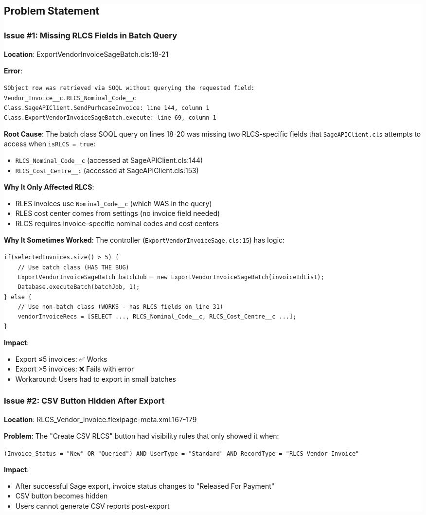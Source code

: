 
## Problem Statement

### Issue #1: Missing RLCS Fields in Batch Query

**Location**: ExportVendorInvoiceSageBatch.cls:18-21

**Error**:
```
SObject row was retrieved via SOQL without querying the requested field:
Vendor_Invoice__c.RLCS_Nominal_Code__c
Class.SageAPIClient.SendPurhcaseInvoice: line 144, column 1
Class.ExportVendorInvoiceSageBatch.execute: line 69, column 1
```

**Root Cause**: The batch class SOQL query on lines 18-20 was missing two RLCS-specific fields that `SageAPIClient.cls` attempts to access when `isRLCS = true`:
- `RLCS_Nominal_Code__c` (accessed at SageAPIClient.cls:144)
- `RLCS_Cost_Centre__c` (accessed at SageAPIClient.cls:153)

**Why It Only Affected RLCS**:
- RLES invoices use `Nominal_Code__c` (which WAS in the query)
- RLES cost center comes from settings (no invoice field needed)
- RLCS requires invoice-specific nominal codes and cost centers

**Why It Sometimes Worked**:
The controller (`ExportVendorInvoiceSage.cls:15`) has logic:
```apex
if(selectedInvoices.size() > 5) {
    // Use batch class (HAS THE BUG)
    ExportVendorInvoiceSageBatch batchJob = new ExportVendorInvoiceSageBatch(invoiceIdList);
    Database.executeBatch(batchJob, 1);
} else {
    // Use non-batch class (WORKS - has RLCS fields on line 31)
    vendorInvoiceRecs = [SELECT ..., RLCS_Nominal_Code__c, RLCS_Cost_Centre__c ...];
}
```

**Impact**:
- Export ≤5 invoices: ✅ Works
- Export >5 invoices: ❌ Fails with error
- Workaround: Users had to export in small batches

### Issue #2: CSV Button Hidden After Export

**Location**: RLCS_Vendor_Invoice.flexipage-meta.xml:167-179

**Problem**: The "Create CSV RLCS" button had visibility rules that only showed it when:
```xml
(Invoice_Status = "New" OR "Queried") AND UserType = "Standard" AND RecordType = "RLCS Vendor Invoice"
```

**Impact**:
- After successful Sage export, invoice status changes to "Released For Payment"
- CSV button becomes hidden
- Users cannot generate CSV reports post-export
